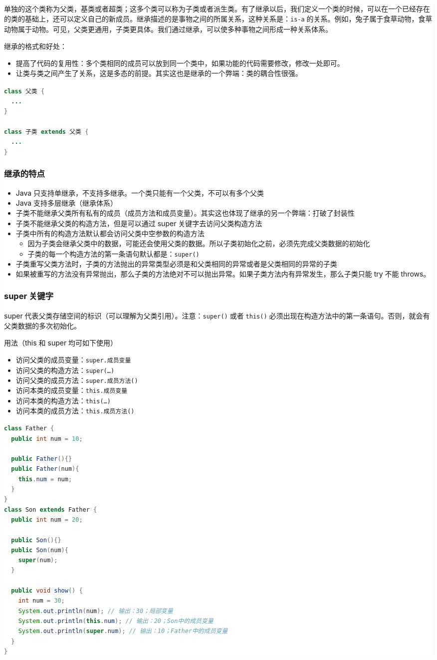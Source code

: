 单独的这个类称为父类，基类或者超类；这多个类可以称为子类或者派生类。有了继承以后，我们定义一个类的时候，可以在一个已经存在的类的基础上，还可以定义自己的新成员。继承描述的是事物之间的所属关系，这种关系是：`is-a` 的关系。例如，兔子属于食草动物，食草动物属于动物。可见，父类更通用，子类更具体。我们通过继承，可以使多种事物之间形成一种关系体系。

继承的格式和好处：

- 提高了代码的复用性：多个类相同的成员可以放到同一个类中，如果功能的代码需要修改，修改一处即可。
- 让类与类之间产生了关系，这是多态的前提。其实这也是继承的一个弊端：类的耦合性很强。

```java
class 父类 {
  ...
}

class 子类 extends 父类 {
  ...
}
```

### 继承的特点

- Java 只支持单继承，不支持多继承。一个类只能有一个父类，不可以有多个父类
- Java 支持多层继承（继承体系）
- 子类不能继承父类所有私有的成员（成员方法和成员变量）。其实这也体现了继承的另一个弊端：打破了封装性
- 子类不能继承父类的构造方法，但是可以通过 super 关键字去访问父类构造方法
- 子类中所有的构造方法默认都会访问父类中空参数的构造方法
  - 因为子类会继承父类中的数据，可能还会使用父类的数据。所以子类初始化之前，必须先完成父类数据的初始化
  - 子类的每一个构造方法的第一条语句默认都是：`super()`
- 子类重写父类方法时，子类的方法抛出的异常类型必须是和父类相同的异常或者是父类相同的异常的子类
- 如果被重写的方法没有异常抛出，那么子类的方法绝对不可以抛出异常。如果子类方法内有异常发生，那么子类只能 try 不能 throws。

### super 关键字

super 代表父类存储空间的标识（可以理解为父类引用）。注意：`super()` 或者 `this()` 必须出现在构造方法中的第一条语句。否则，就会有父类数据的多次初始化。

用法（this 和 super 均可如下使用）

- 访问父类的成员变量：`super.成员变量`
- 访问父类的构造方法：`super(…)`
- 访问父类的成员方法：`super.成员方法()`
- 访问本类的成员变量：`this.成员变量`
- 访问本类的构造方法：`this(…)`
- 访问本类的成员方法：`this.成员方法()`

```java
class Father {
  public int num = 10;

  public Father(){}
  public Father(num){
    this.num = num;
  }
}
class Son extends Father {
  public int num = 20;

  public Son(){}
  public Son(num){
    super(num);
  }

  public void show() {
    int num = 30;
    System.out.println(num); // 输出：30；局部变量
    System.out.println(this.num); // 输出：20；Son中的成员变量
    System.out.println(super.num); // 输出：10；Father中的成员变量
  }
}
```